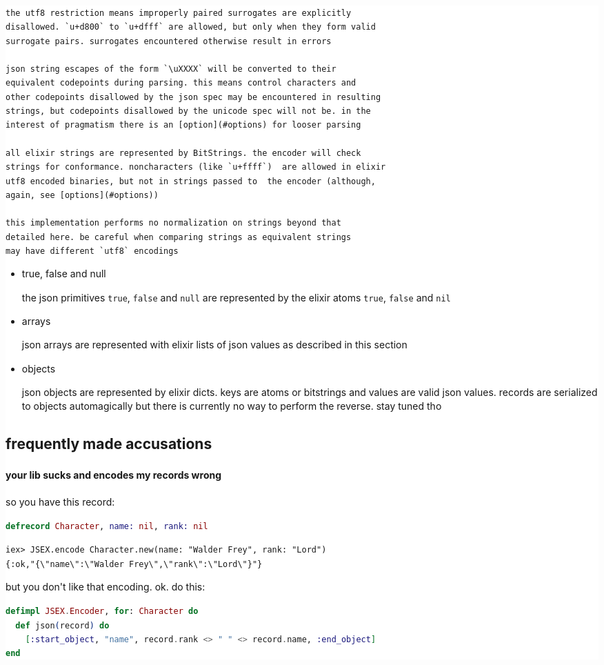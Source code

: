     the utf8 restriction means improperly paired surrogates are explicitly
    disallowed. `u+d800` to `u+dfff` are allowed, but only when they form valid
    surrogate pairs. surrogates encountered otherwise result in errors

    json string escapes of the form `\uXXXX` will be converted to their
    equivalent codepoints during parsing. this means control characters and
    other codepoints disallowed by the json spec may be encountered in resulting
    strings, but codepoints disallowed by the unicode spec will not be. in the
    interest of pragmatism there is an [option](#options) for looser parsing

    all elixir strings are represented by BitStrings. the encoder will check
    strings for conformance. noncharacters (like `u+ffff`)  are allowed in elixir
    utf8 encoded binaries, but not in strings passed to  the encoder (although,
    again, see [options](#options))

    this implementation performs no normalization on strings beyond that
    detailed here. be careful when comparing strings as equivalent strings
    may have different `utf8` encodings

*   true, false and null

    the json primitives `true`, `false` and `null` are represented by the
    elixir atoms `true`, `false` and `nil`

*   arrays

    json arrays are represented with elixir lists of json values as described
    in this section

*   objects

    json objects are represented by elixir dicts. keys are atoms or bitstrings and
    values are valid json values. records are serialized to objects automagically
    but there is currently no way to perform the reverse. stay tuned tho


## frequently made accusations ##

#### your lib sucks and encodes my records wrong ####

so you have this record:

```elixir
defrecord Character, name: nil, rank: nil
```

```iex
iex> JSEX.encode Character.new(name: "Walder Frey", rank: "Lord")
{:ok,"{\"name\":\"Walder Frey\",\"rank\":\"Lord\"}"}
```

but you don't like that encoding. ok. do this:

```elixir
defimpl JSEX.Encoder, for: Character do
  def json(record) do
    [:start_object, "name", record.rank <> " " <> record.name, :end_object]
end
```


[json]: http://json.org
[elixir]: https://github.com/elixir-lang/elixir
[jsx]: https://github.com/talentdeficit/jsx
[MIT]: http://www.opensource.org/licenses/mit-license.html
[rfc4627]: http://tools.ietf.org/html/rfc4627
[travis]: https://travis-ci.org/